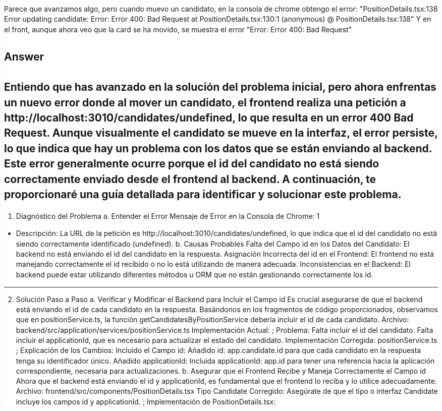 Parece que avanzamos algo, pero cuando muevo un candidato, en la consola de chrome obtengo el error:
"PositionDetails.tsx:138 Error updating candidate: Error: Error 400: Bad Request
    at PositionDetails.tsx:130:1
(anonymous)	@	PositionDetails.tsx:138"
Y en el front, aunque ahora veo que la card se ha movido, se muestra el error "Error: Error 400: Bad Request"

## Answer

Entiendo que has avanzado en la solución del problema inicial, pero ahora enfrentas un nuevo error donde al mover un candidato, el frontend realiza una petición a http://localhost:3010/candidates/undefined, lo que resulta en un error 400 Bad Request. Aunque visualmente el candidato se mueve en la interfaz, el error persiste, lo que indica que hay un problema con los datos que se están enviando al backend.
Este error generalmente ocurre porque el id del candidato no está siendo correctamente enviado desde el frontend al backend. A continuación, te proporcionaré una guía detallada para identificar y solucionar este problema.
---
1. Diagnóstico del Problema
a. Entender el Error
Mensaje de Error en la Consola de Chrome:
1
- Descripción:
La URL de la petición es http://localhost:3010/candidates/undefined, lo que indica que el id del candidato no está siendo correctamente identificado (undefined).
b. Causas Probables
Falta del Campo id en los Datos del Candidato:
El backend no está enviando el id del candidato en la respuesta.
Asignación Incorrecta del id en el Frontend:
El frontend no está manejando correctamente el id recibido o no lo está utilizando de manera adecuada.
Inconsistencias en el Backend:
El backend puede estar utilizando diferentes métodos u ORM que no están gestionando correctamente los id.
---
2. Solución Paso a Paso
a. Verificar y Modificar el Backend para Incluir el Campo id
Es crucial asegurarse de que el backend está enviando el id de cada candidato en la respuesta. Basándonos en los fragmentos de código proporcionados, observamos que en positionService.ts, la función getCandidatesByPositionService debería incluir el id de cada candidato.
Archivo: backend/src/application/services/positionService.ts
Implementación Actual:
;
Problema:
Falta incluir el id del candidato.
Falta incluir el applicationId, que es necesario para actualizar el estado del candidato.
Implementación Corregida:
positionService.ts
;
Explicación de los Cambios:
Incluido el Campo id: Añadido id: app.candidate.id para que cada candidato en la respuesta tenga su identificador único.
Añadido applicationId: Incluida applicationId: app.id para tener una referencia hacia la aplicación correspondiente, necesaria para actualizaciones.
b. Asegurar que el Frontend Recibe y Maneja Correctamente el Campo id
Ahora que el backend está enviando el id y applicationId, es fundamental que el frontend lo reciba y lo utilice adecuadamente.
Archivo: frontend/src/components/PositionDetails.tsx
Tipo Candidate Corregido:
Asegúrate de que el tipo o interfaz Candidate incluye los campos id y applicationId.
;
Implementación de PositionDetails.tsx: